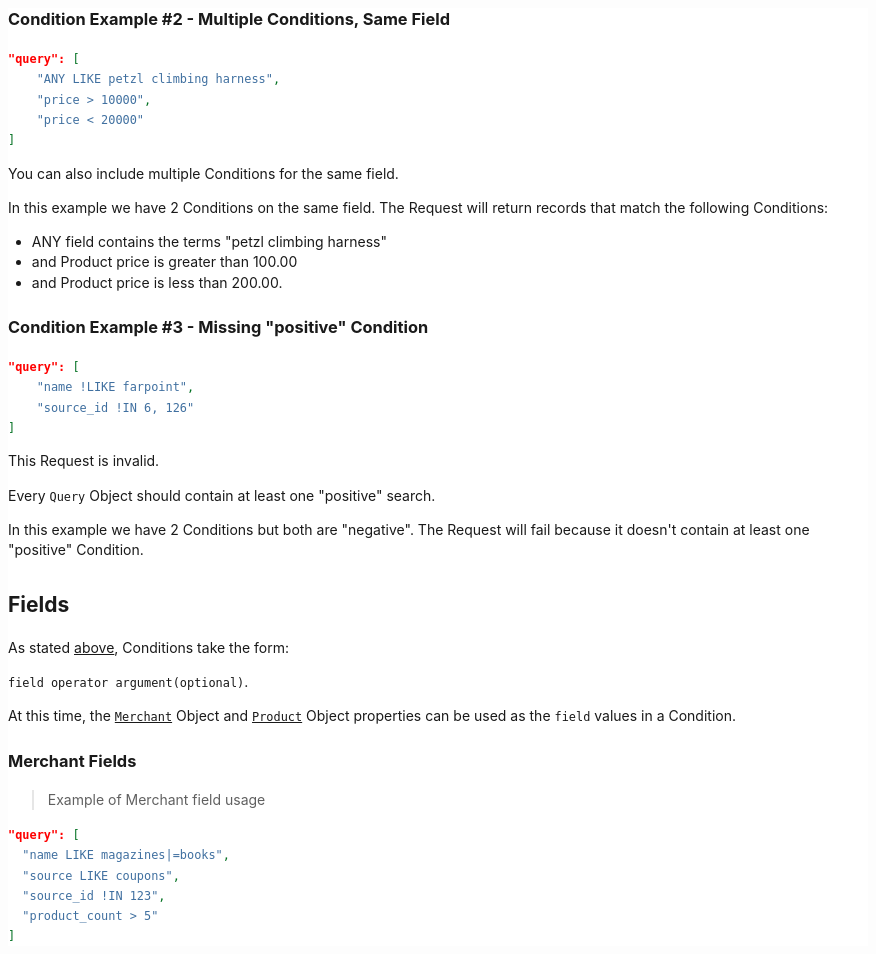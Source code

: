 ### Condition Example #2 - Multiple Conditions, Same Field

```json
"query": [
	"ANY LIKE petzl climbing harness",
	"price > 10000",
	"price < 20000"
]
```

You can also include multiple Conditions for the same field.

In this example we have 2 Conditions on the same field. The Request will return records that match the following Conditions:

- ANY field contains the terms "petzl climbing harness"
- and Product price is greater than 100.00
- and Product price is less than 200.00.


### Condition Example #3 - Missing "positive" Condition

```json
"query": [
	"name !LIKE farpoint",
	"source_id !IN 6, 126"
]
```

<aside class="warning">
This Request is invalid.
</aside>

Every `Query` Object should contain at least one "positive" search.

In this example we have 2 Conditions but both are "negative". The Request will fail because it doesn't contain at least one "positive" Condition.


## Fields

As stated [above](#condition-format), Conditions take the form:

`field operator argument(optional)`.

At this time, the [`Merchant`](#merchant-properties) Object and [`Product`](#product-properties) Object properties can be used as the `field` values in a Condition.

### Merchant Fields

> Example of Merchant field usage

```json
"query": [
  "name LIKE magazines|=books",
  "source LIKE coupons",
  "source_id !IN 123",
  "product_count > 5"
]
```
